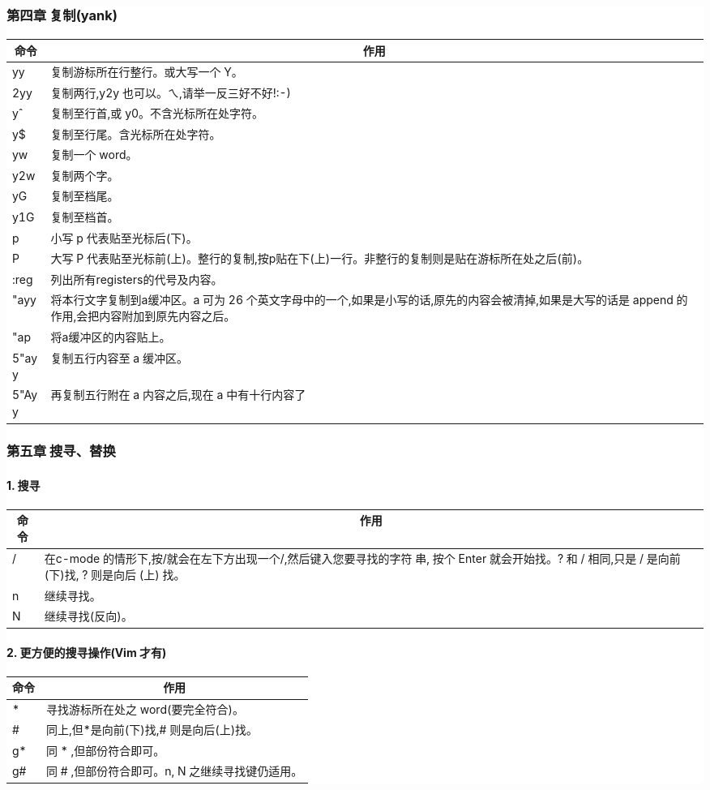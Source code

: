 
### 第四章 复制(yank)

| 命令    | 作用                                       |
| ----- | ---------------------------------------- |
| yy    | 复制游标所在行整行。或大写一个 Y。                       |
| 2yy   | 复制两行,y2y 也可以。ㄟ,请举一反三好不好!:-)              |
| yˆ    | 复制至行首,或 y0。不含光标所在处字符。                    |
| y$    | 复制至行尾。含光标所在处字符。                          |
| yw    | 复制一个 word。                               |
| y2w   | 复制两个字。                                   |
| yG    | 复制至档尾。                                   |
| y1G   | 复制至档首。                                   |
| p     | 小写 p 代表贴至光标后(下)。                         |
| P     | 大写 P 代表贴至光标前(上)。整行的复制,按p贴在下(上)一行。非整行的复制则是贴在游标所在处之后(前)。 |
| :reg  | 列出所有registers的代号及内容。                     |
| "ayy  | 将本行文字复制到a缓冲区。a 可为 26 个英文字母中的一个,如果是小写的话,原先的内容会被清掉,如果是大写的话是 append 的作用,会把内容附加到原先内容之后。 |
| "ap   | 将a缓冲区的内容贴上。                              |
| 5"ayy | 复制五行内容至 a 缓冲区。                           |
| 5"Ayy | 再复制五行附在 a 内容之后,现在 a 中有十行内容了              |



### 第五章 搜寻、替换

#### 1. 搜寻

| 命令   | 作用                                       |
| ---- | ---------------------------------------- |
| /    | 在c-mode 的情形下,按/就会在左下方出现一个/,然后键入您要寻找的字符 串, 按个 Enter 就会开始找。? 和 / 相同,只是 / 是向前(下)找, ? 则是向后 (上) 找。 |
| n    | 继续寻找。                                    |
| N    | 继续寻找(反向)。                                |


#### 2. 更方便的搜寻操作(Vim 才有)

| 命令   | 作用                           |
| ---- | ---------------------------- |
| *    | 寻找游标所在处之 word(要完全符合)。        |
| \#   | 同上,但\*是向前(下)找,# 则是向后(上)找。    |
| g*   | 同 * ,但部份符合即可。                |
| g#   | 同 # ,但部份符合即可。n, N 之继续寻找键仍适用。 |

